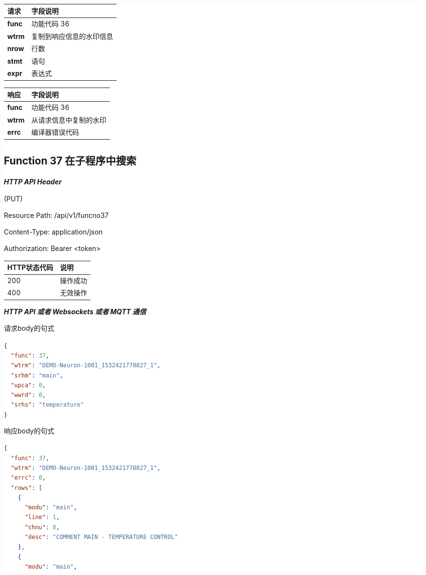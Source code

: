 | 请求      | 字段说明                                   |
| :------- | :---------------------------------------- |
| **func** | 功能代码 36                                |
| **wtrm** | 复制到响应信息的水印信息                         |
| **nrow** | 行数                                      |
| **stmt** | 语句                                      |
| **expr** | 表达式                                    |

| 响应      | 字段说明                              |
| :------- | :----------------------------------- |
| **func** | 功能代码 36                           |
| **wtrm** | 从请求信息中复制的水印                   |
| **errc** | 编译器错误代码                         |

## Function 37 在子程序中搜索

**_HTTP API Header_**

(PUT)

Resource Path: /api/v1/funcno37

Content-Type: application/json

Authorization: Bearer \<token\>

| **HTTP状态代码** | **说明**        |
| :-------------- | :------------- |
| 200             | 操作成功        |
| 400             | 无效操作        |

**_HTTP API 或者 Websockets 或者 MQTT 通信_**

请求body的句式

```json
{
  "func": 37,
  "wtrm": "DEMO-Neuron-1001_1532421778827_1",
  "srhm": "main",
  "upca": 0,
  "wwrd": 0,
  "srhs": "temperature"
}
```

响应body的句式

```json
{
  "func": 37,
  "wtrm": "DEMO-Neuron-1001_1532421778827_1",
  "errc": 0,
  "rows": [
    {
      "modu": "main",
      "line": 1,
      "chnu": 8,
      "desc": "COMMENT MAIN - TEMPERATURE CONTROL"
    },
    {
      "modu": "main",
```
